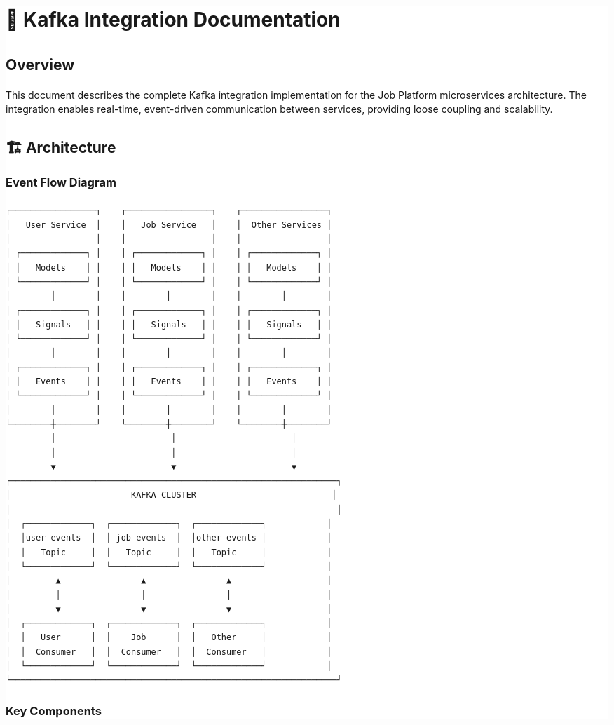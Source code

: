 # 🚀 Kafka Integration Documentation

## Overview

This document describes the complete Kafka integration implementation for the Job Platform microservices architecture. The integration enables real-time, event-driven communication between services, providing loose coupling and scalability.

## 🏗️ Architecture

### Event Flow Diagram

```
┌─────────────────┐    ┌─────────────────┐    ┌─────────────────┐
│   User Service  │    │   Job Service   │    │  Other Services │
│                 │    │                 │    │                 │
│ ┌─────────────┐ │    │ ┌─────────────┐ │    │ ┌─────────────┐ │
│ │   Models    │ │    │ │   Models    │ │    │ │   Models    │ │
│ └─────────────┘ │    │ └─────────────┘ │    │ └─────────────┘ │
│        │        │    │        │        │    │        │        │
│ ┌─────────────┐ │    │ ┌─────────────┐ │    │ ┌─────────────┐ │
│ │   Signals   │ │    │ │   Signals   │ │    │ │   Signals   │ │
│ └─────────────┘ │    │ └─────────────┘ │    │ └─────────────┘ │
│        │        │    │        │        │    │        │        │
│ ┌─────────────┐ │    │ ┌─────────────┐ │    │ ┌─────────────┐ │
│ │   Events    │ │    │ │   Events    │ │    │ │   Events    │ │
│ └─────────────┘ │    │ └─────────────┘ │    │ └─────────────┘ │
│        │        │    │        │        │    │        │        │
└────────┼────────┘    └────────┼────────┘    └────────┼────────┘
         │                       │                       │
         │                       │                       │
         ▼                       ▼                       ▼
┌─────────────────────────────────────────────────────────────────┐
│                        KAFKA CLUSTER                           │
│                                                                 │
│  ┌─────────────┐  ┌─────────────┐  ┌─────────────┐            │
│  │user-events  │  │ job-events  │  │other-events │            │
│  │   Topic     │  │   Topic     │  │   Topic     │            │
│  └─────────────┘  └─────────────┘  └─────────────┘            │
│         ▲                ▲                ▲                   │
│         │                │                │                   │
│         ▼                ▼                ▼                   │
│  ┌─────────────┐  ┌─────────────┐  ┌─────────────┐            │
│  │   User      │  │    Job      │  │   Other     │            │
│  │  Consumer   │  │  Consumer   │  │  Consumer   │            │
│  └─────────────┘  └─────────────┘  └─────────────┘            │
└─────────────────────────────────────────────────────────────────┘
```

### Key Components
